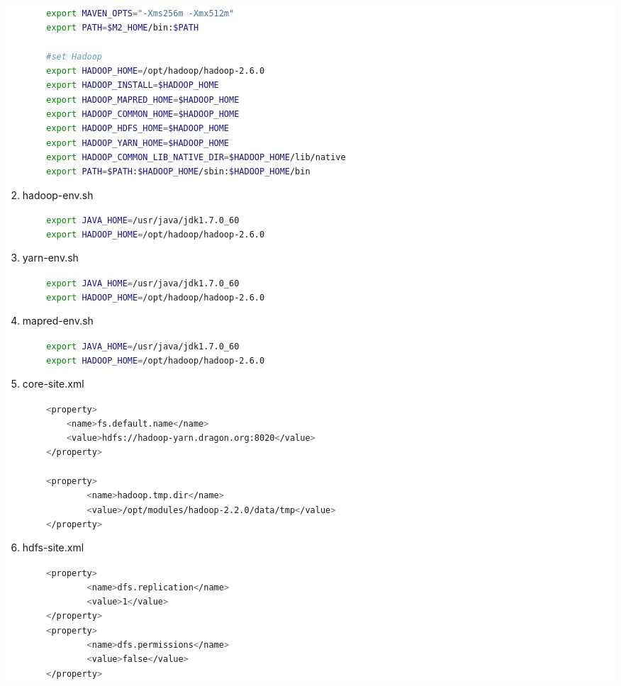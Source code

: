 ``` bash
		export MAVEN_OPTS="-Xms256m -Xmx512m"
		export PATH=$M2_HOME/bin:$PATH

		#set Hadoop
		export HADOOP_HOME=/opt/hadoop/hadoop-2.6.0
		export HADOOP_INSTALL=$HADOOP_HOME
		export HADOOP_MAPRED_HOME=$HADOOP_HOME
		export HADOOP_COMMON_HOME=$HADOOP_HOME
		export HADOOP_HDFS_HOME=$HADOOP_HOME
		export HADOOP_YARN_HOME=$HADOOP_HOME
		export HADOOP_COMMON_LIB_NATIVE_DIR=$HADOOP_HOME/lib/native
		export PATH=$PATH:$HADOOP_HOME/sbin:$HADOOP_HOME/bin
```


2. hadoop-env.sh

``` bash
		export JAVA_HOME=/usr/java/jdk1.7.0_60		
		export HADOOP_HOME=/opt/hadoop/hadoop-2.6.0
```

3. yarn-env.sh

``` bash
		export JAVA_HOME=/usr/java/jdk1.7.0_60		
		export HADOOP_HOME=/opt/hadoop/hadoop-2.6.0
```

4. mapred-env.sh

``` bash
		export JAVA_HOME=/usr/java/jdk1.7.0_60		
		export HADOOP_HOME=/opt/hadoop/hadoop-2.6.0
```

5. core-site.xml

``` bash
		<property>
			<name>fs.default.name</name>
			<value>hdfs://hadoop-yarn.dragon.org:8020</value>
		</property>

		<property>
				<name>hadoop.tmp.dir</name>
				<value>/opt/modules/hadoop-2.2.0/data/tmp</value>
		</property>
```

6. hdfs-site.xml

``` bash
		<property>		
				<name>dfs.replication</name>
				<value>1</value>
		</property>
		<property>
                <name>dfs.permissions</name>
                <value>false</value>
        </property>
```
